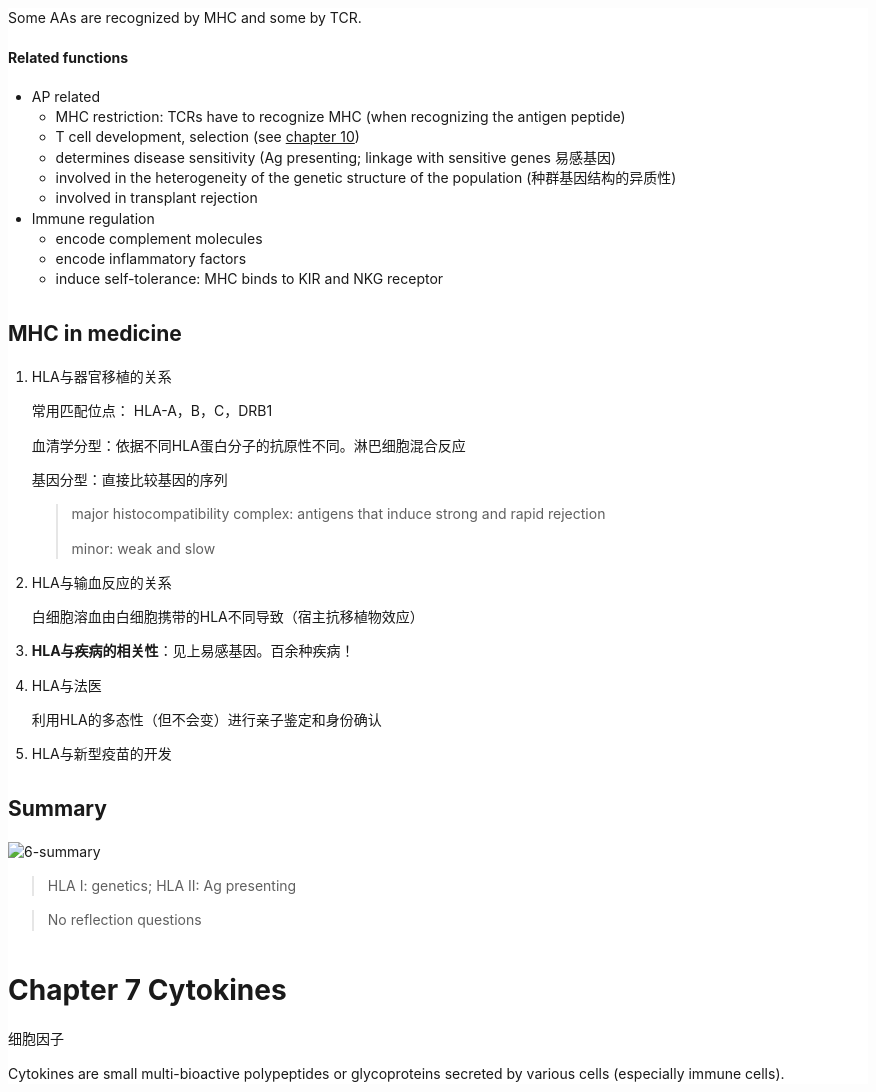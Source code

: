 Some AAs are recognized by MHC and some by TCR.

#### Related functions

- AP related
  - MHC restriction: TCRs have to recognize MHC (when recognizing the antigen peptide)
  - T cell development, selection (see [chapter 10](#Chapter-10-T/B-cell-development))
  - determines disease sensitivity (Ag presenting; linkage with sensitive genes 易感基因)
  - involved in the heterogeneity of the genetic structure of the population (种群基因结构的异质性)
  - involved in transplant rejection
- Immune regulation
  - encode complement molecules
  - encode inflammatory factors
  - induce self-tolerance: MHC binds to KIR and NKG receptor

## MHC in medicine

1. HLA与器官移植的关系
   
   常用匹配位点： HLA-A，B，C，DRB1
   
   血清学分型：依据不同HLA蛋白分子的抗原性不同。淋巴细胞混合反应
   
   基因分型：直接比较基因的序列
   
   > major histocompatibility complex: antigens that induce strong and rapid rejection
   > 
   > minor: weak and slow

2. HLA与输血反应的关系
   
   白细胞溶血由白细胞携带的HLA不同导致（宿主抗移植物效应）

3. **HLA与疾病的相关性**：见上易感基因。百余种疾病！

4. HLA与法医
   
   利用HLA的多态性（但不会变）进行亲子鉴定和身份确认

5. HLA与新型疫苗的开发

## Summary

![6-summary](https://gitee.com/gxf1212/notes/raw/master/course/Advanced-biology/molecular-immunology/molecular-immunology.assets/6-summary.png)

> HLA I: genetics; HLA II: Ag presenting

> No reflection questions

# Chapter 7 Cytokines

细胞因子

Cytokines are small multi-bioactive polypeptides or glycoproteins secreted by various cells (especially immune cells).
